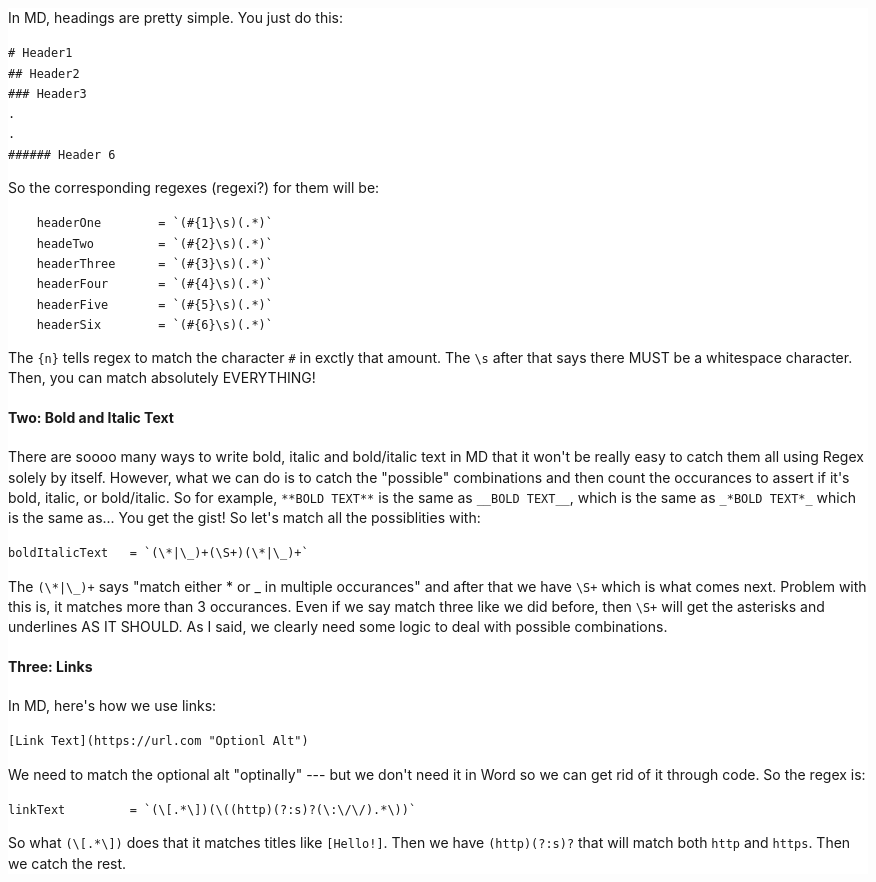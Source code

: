 In MD, headings are pretty simple. You just do this:

```
# Header1
## Header2
### Header3
.
.
###### Header 6
```

So the corresponding regexes (regexi?) for them will be:

```
	headerOne        = `(#{1}\s)(.*)`
	headeTwo         = `(#{2}\s)(.*)`
	headerThree      = `(#{3}\s)(.*)`
	headerFour       = `(#{4}\s)(.*)`
	headerFive       = `(#{5}\s)(.*)`
	headerSix        = `(#{6}\s)(.*)`
```

The `{n}` tells regex to match the character `#` in exctly that amount. The `\s` after that says there MUST be a whitespace character. Then, you can match absolutely EVERYTHING!

#### Two: Bold and Italic Text

There are soooo many ways to write bold, italic and bold/italic text in MD that it won't be really easy to catch them all using Regex solely by itself. However, what we can do is to catch the "possible" combinations and then count the occurances to assert if it's bold, italic, or bold/italic. So for example, `**BOLD TEXT**` is the same as `__BOLD TEXT__`, which is the same as `_*BOLD TEXT*_` which is the same as... You get the gist! So let's match all the possiblities with:

```
boldItalicText   = `(\*|\_)+(\S+)(\*|\_)+`
```
The `(\*|\_)+` says "match either * or _ in multiple occurances" and after that we have `\S+` which is what comes next. Problem with this is, it matches more than 3 occurances. Even if we say match three like we did before, then `\S+` will get the asterisks and underlines AS IT SHOULD. As I said, we clearly need some logic  to deal with possible combinations.

#### Three: Links

In MD, here's how we use links:

```
[Link Text](https://url.com "Optionl Alt")
```

We need to match the optional alt "optinally" --- but we don't need it in Word so we can get rid of it through code. So the regex is:

```
linkText         = `(\[.*\])(\((http)(?:s)?(\:\/\/).*\))`
```

So what `(\[.*\])` does that it matches titles like `[Hello!]`. Then we have `(http)(?:s)?` that will match both `http` and `https`. Then we catch the rest.
